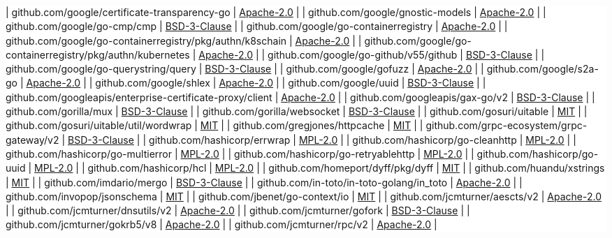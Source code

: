 | github.com/google/certificate-transparency-go | [Apache-2.0](https://github.com/google/certificate-transparency-go/blob/v1.1.7/LICENSE) |
| github.com/google/gnostic-models | [Apache-2.0](https://github.com/google/gnostic-models/blob/v0.6.9/LICENSE) |
| github.com/google/go-cmp/cmp | [BSD-3-Clause](https://github.com/google/go-cmp/blob/v0.6.0/LICENSE) |
| github.com/google/go-containerregistry | [Apache-2.0](https://github.com/google/go-containerregistry/blob/v0.17.0/LICENSE) |
| github.com/google/go-containerregistry/pkg/authn/k8schain | [Apache-2.0](https://github.com/google/go-containerregistry/blob/55ffb0092afd/pkg/authn/k8schain/LICENSE) |
| github.com/google/go-containerregistry/pkg/authn/kubernetes | [Apache-2.0](https://github.com/google/go-containerregistry/blob/55ffb0092afd/pkg/authn/kubernetes/LICENSE) |
| github.com/google/go-github/v55/github | [BSD-3-Clause](https://github.com/google/go-github/blob/v55.0.0/LICENSE) |
| github.com/google/go-querystring/query | [BSD-3-Clause](https://github.com/google/go-querystring/blob/v1.1.0/LICENSE) |
| github.com/google/gofuzz | [Apache-2.0](https://github.com/google/gofuzz/blob/v1.2.0/LICENSE) |
| github.com/google/s2a-go | [Apache-2.0](https://github.com/google/s2a-go/blob/v0.1.8/LICENSE.md) |
| github.com/google/shlex | [Apache-2.0](https://github.com/google/shlex/blob/e7afc7fbc510/COPYING) |
| github.com/google/uuid | [BSD-3-Clause](https://github.com/google/uuid/blob/v1.6.0/LICENSE) |
| github.com/googleapis/enterprise-certificate-proxy/client | [Apache-2.0](https://github.com/googleapis/enterprise-certificate-proxy/blob/v0.3.4/LICENSE) |
| github.com/googleapis/gax-go/v2 | [BSD-3-Clause](https://github.com/googleapis/gax-go/blob/v2.13.0/v2/LICENSE) |
| github.com/gorilla/mux | [BSD-3-Clause](https://github.com/gorilla/mux/blob/v1.8.1/LICENSE) |
| github.com/gorilla/websocket | [BSD-3-Clause](https://github.com/gorilla/websocket/blob/v1.5.1/LICENSE) |
| github.com/gosuri/uitable | [MIT](https://github.com/gosuri/uitable/blob/v0.0.4/LICENSE) |
| github.com/gosuri/uitable/util/wordwrap | [MIT](https://github.com/gosuri/uitable/blob/v0.0.4/util/wordwrap/LICENSE.md) |
| github.com/gregjones/httpcache | [MIT](https://github.com/gregjones/httpcache/blob/901d90724c79/LICENSE.txt) |
| github.com/grpc-ecosystem/grpc-gateway/v2 | [BSD-3-Clause](https://github.com/grpc-ecosystem/grpc-gateway/blob/v2.19.1/LICENSE) |
| github.com/hashicorp/errwrap | [MPL-2.0](https://github.com/hashicorp/errwrap/blob/v1.1.0/LICENSE) |
| github.com/hashicorp/go-cleanhttp | [MPL-2.0](https://github.com/hashicorp/go-cleanhttp/blob/v0.5.2/LICENSE) |
| github.com/hashicorp/go-multierror | [MPL-2.0](https://github.com/hashicorp/go-multierror/blob/v1.1.1/LICENSE) |
| github.com/hashicorp/go-retryablehttp | [MPL-2.0](https://github.com/hashicorp/go-retryablehttp/blob/v0.7.5/LICENSE) |
| github.com/hashicorp/go-uuid | [MPL-2.0](https://github.com/hashicorp/go-uuid/blob/v1.0.3/LICENSE) |
| github.com/hashicorp/hcl | [MPL-2.0](https://github.com/hashicorp/hcl/blob/v1.0.1-vault-5/LICENSE) |
| github.com/homeport/dyff/pkg/dyff | [MIT](https://github.com/homeport/dyff/blob/v1.7.1/LICENSE) |
| github.com/huandu/xstrings | [MIT](https://github.com/huandu/xstrings/blob/v1.5.0/LICENSE) |
| github.com/imdario/mergo | [BSD-3-Clause](https://github.com/imdario/mergo/blob/v0.3.16/LICENSE) |
| github.com/in-toto/in-toto-golang/in_toto | [Apache-2.0](https://github.com/in-toto/in-toto-golang/blob/v0.9.0/LICENSE) |
| github.com/invopop/jsonschema | [MIT](https://github.com/invopop/jsonschema/blob/v0.12.0/COPYING) |
| github.com/jbenet/go-context/io | [MIT](https://github.com/jbenet/go-context/blob/d14ea06fba99/LICENSE) |
| github.com/jcmturner/aescts/v2 | [Apache-2.0](https://github.com/jcmturner/aescts/blob/v2.0.0/v2/LICENSE) |
| github.com/jcmturner/dnsutils/v2 | [Apache-2.0](https://github.com/jcmturner/dnsutils/blob/v2.0.0/v2/LICENSE) |
| github.com/jcmturner/gofork | [BSD-3-Clause](https://github.com/jcmturner/gofork/blob/v1.7.6/LICENSE) |
| github.com/jcmturner/gokrb5/v8 | [Apache-2.0](https://github.com/jcmturner/gokrb5/blob/v8.4.4/v8/LICENSE) |
| github.com/jcmturner/rpc/v2 | [Apache-2.0](https://github.com/jcmturner/rpc/blob/v2.0.3/v2/LICENSE) |